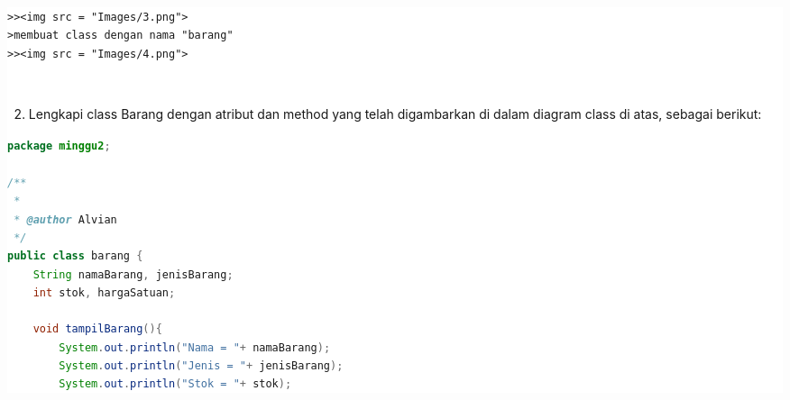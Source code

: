     >><img src = "Images/3.png">
    >membuat class dengan nama "barang"
    >><img src = "Images/4.png">
<br>

2. Lengkapi class Barang dengan atribut dan method yang telah digambarkan di dalam diagram class di atas, sebagai berikut:

```java
package minggu2;

/**
 *
 * @author Alvian
 */
public class barang {
    String namaBarang, jenisBarang;
    int stok, hargaSatuan;
    
    void tampilBarang(){
        System.out.println("Nama = "+ namaBarang);
        System.out.println("Jenis = "+ jenisBarang);
        System.out.println("Stok = "+ stok);
```